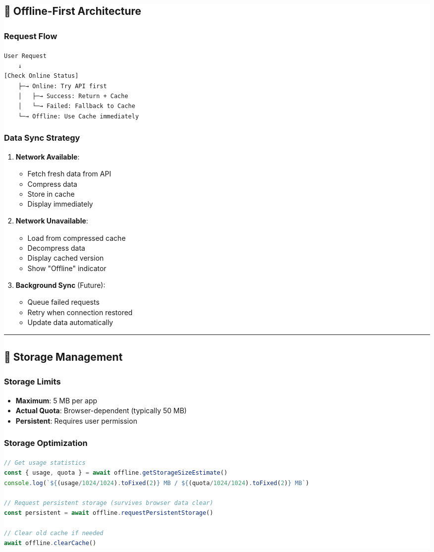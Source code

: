 
## 🔄 Offline-First Architecture

### Request Flow

```
User Request
    ↓
[Check Online Status]
    ├─→ Online: Try API first
    │   ├─→ Success: Return + Cache
    │   └─→ Failed: Fallback to Cache
    └─→ Offline: Use Cache immediately
```

### Data Sync Strategy

1. **Network Available**:
   - Fetch fresh data from API
   - Compress data
   - Store in cache
   - Display immediately

2. **Network Unavailable**:
   - Load from compressed cache
   - Decompress data
   - Display cached version
   - Show "Offline" indicator

3. **Background Sync** (Future):
   - Queue failed requests
   - Retry when connection restored
   - Update data automatically

---

## 💾 Storage Management

### Storage Limits

- **Maximum**: 5 MB per app
- **Actual Quota**: Browser-dependent (typically 50 MB)
- **Persistent**: Requires user permission

### Storage Optimization

```typescript
// Get usage statistics
const { usage, quota } = await offline.getStorageSizeEstimate()
console.log(`${(usage/1024/1024).toFixed(2)} MB / ${(quota/1024/1024).toFixed(2)} MB`)

// Request persistent storage (survives browser data clear)
const persistent = await offline.requestPersistentStorage()

// Clear old cache if needed
await offline.clearCache()
```
